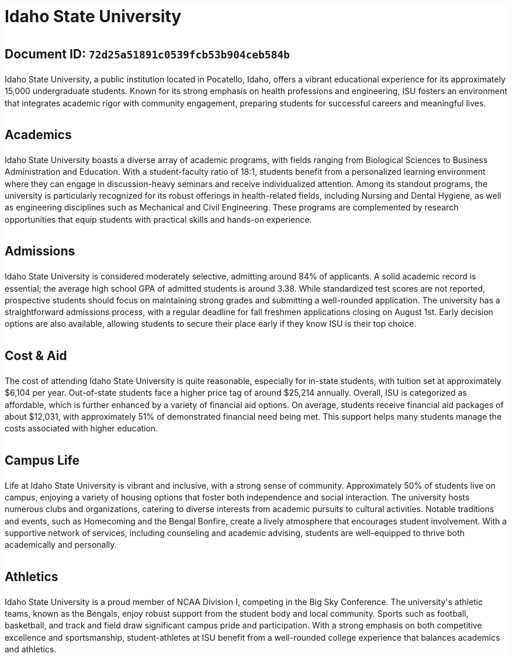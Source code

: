 # Idaho State University

**Document ID:** `72d25a51891c0539fcb53b904ceb584b`
---

Idaho State University, a public institution located in Pocatello, Idaho, offers a vibrant educational experience for its approximately 15,000 undergraduate students. Known for its strong emphasis on health professions and engineering, ISU fosters an environment that integrates academic rigor with community engagement, preparing students for successful careers and meaningful lives.

## Academics
Idaho State University boasts a diverse array of academic programs, with fields ranging from Biological Sciences to Business Administration and Education. With a student-faculty ratio of 18:1, students benefit from a personalized learning environment where they can engage in discussion-heavy seminars and receive individualized attention. Among its standout programs, the university is particularly recognized for its robust offerings in health-related fields, including Nursing and Dental Hygiene, as well as engineering disciplines such as Mechanical and Civil Engineering. These programs are complemented by research opportunities that equip students with practical skills and hands-on experience.

## Admissions
Idaho State University is considered moderately selective, admitting around 84% of applicants. A solid academic record is essential; the average high school GPA of admitted students is around 3.38. While standardized test scores are not reported, prospective students should focus on maintaining strong grades and submitting a well-rounded application. The university has a straightforward admissions process, with a regular deadline for fall freshmen applications closing on August 1st. Early decision options are also available, allowing students to secure their place early if they know ISU is their top choice.

## Cost & Aid
The cost of attending Idaho State University is quite reasonable, especially for in-state students, with tuition set at approximately $6,104 per year. Out-of-state students face a higher price tag of around $25,214 annually. Overall, ISU is categorized as affordable, which is further enhanced by a variety of financial aid options. On average, students receive financial aid packages of about $12,031, with approximately 51% of demonstrated financial need being met. This support helps many students manage the costs associated with higher education.

## Campus Life
Life at Idaho State University is vibrant and inclusive, with a strong sense of community. Approximately 50% of students live on campus, enjoying a variety of housing options that foster both independence and social interaction. The university hosts numerous clubs and organizations, catering to diverse interests from academic pursuits to cultural activities. Notable traditions and events, such as Homecoming and the Bengal Bonfire, create a lively atmosphere that encourages student involvement. With a supportive network of services, including counseling and academic advising, students are well-equipped to thrive both academically and personally.

## Athletics
Idaho State University is a proud member of NCAA Division I, competing in the Big Sky Conference. The university's athletic teams, known as the Bengals, enjoy robust support from the student body and local community. Sports such as football, basketball, and track and field draw significant campus pride and participation. With a strong emphasis on both competitive excellence and sportsmanship, student-athletes at ISU benefit from a well-rounded college experience that balances academics and athletics.

